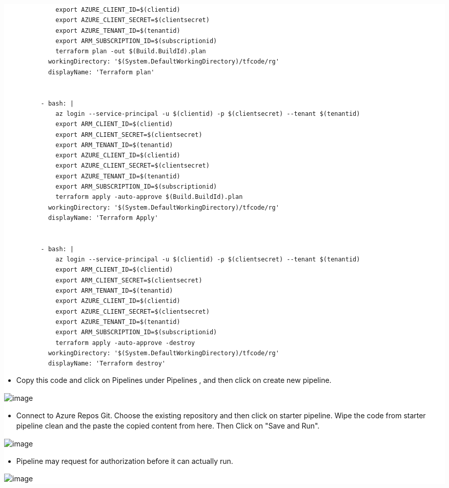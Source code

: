 ```
              export AZURE_CLIENT_ID=$(clientid)
              export AZURE_CLIENT_SECRET=$(clientsecret)
              export AZURE_TENANT_ID=$(tenantid)
              export ARM_SUBSCRIPTION_ID=$(subscriptionid)
              terraform plan -out $(Build.BuildId).plan
            workingDirectory: '$(System.DefaultWorkingDirectory)/tfcode/rg'
            displayName: 'Terraform plan'


          - bash: |
              az login --service-principal -u $(clientid) -p $(clientsecret) --tenant $(tenantid)
              export ARM_CLIENT_ID=$(clientid)
              export ARM_CLIENT_SECRET=$(clientsecret)
              export ARM_TENANT_ID=$(tenantid)
              export AZURE_CLIENT_ID=$(clientid)
              export AZURE_CLIENT_SECRET=$(clientsecret)
              export AZURE_TENANT_ID=$(tenantid)
              export ARM_SUBSCRIPTION_ID=$(subscriptionid)
              terraform apply -auto-approve $(Build.BuildId).plan
            workingDirectory: '$(System.DefaultWorkingDirectory)/tfcode/rg'
            displayName: 'Terraform Apply'
            
            
          - bash: |
              az login --service-principal -u $(clientid) -p $(clientsecret) --tenant $(tenantid)
              export ARM_CLIENT_ID=$(clientid)
              export ARM_CLIENT_SECRET=$(clientsecret)
              export ARM_TENANT_ID=$(tenantid)
              export AZURE_CLIENT_ID=$(clientid)
              export AZURE_CLIENT_SECRET=$(clientsecret)
              export AZURE_TENANT_ID=$(tenantid)
              export ARM_SUBSCRIPTION_ID=$(subscriptionid)
              terraform apply -auto-approve -destroy
            workingDirectory: '$(System.DefaultWorkingDirectory)/tfcode/rg'
            displayName: 'Terraform destroy'
```

- Copy this code and click on Pipelines under Pipelines , and then click on create new pipeline.

![image](https://user-images.githubusercontent.com/19226157/147649338-34977f65-e63b-466e-b6c2-d0b286e407d7.png)

- Connect to Azure Repos Git. Choose the existing repository and then click on starter pipeline. Wipe the code from starter pipeline clean and the paste the copied content from here.
Then Click on "Save and Run".

![image](https://user-images.githubusercontent.com/19226157/147649658-4fe5681c-c68f-4fa8-87cd-fefe94d829ca.png)


- Pipeline may request for authorization before it can actually run.

![image](https://user-images.githubusercontent.com/19226157/147648245-a786bf12-0f20-4894-a063-e531026cd98d.png)
